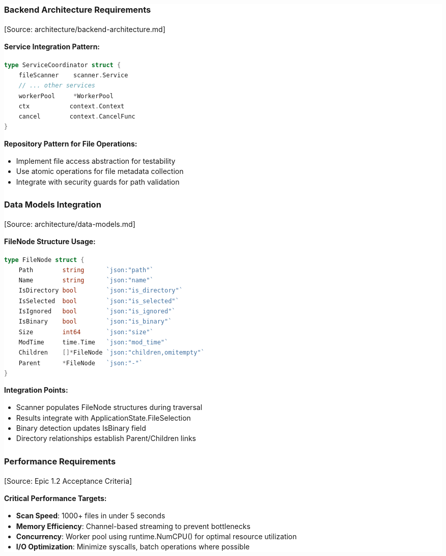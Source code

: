 ### Backend Architecture Requirements
[Source: architecture/backend-architecture.md]

**Service Integration Pattern:**
```go
type ServiceCoordinator struct {
    fileScanner    scanner.Service
    // ... other services
    workerPool     *WorkerPool
    ctx           context.Context
    cancel        context.CancelFunc
}
```

**Repository Pattern for File Operations:**
- Implement file access abstraction for testability
- Use atomic operations for file metadata collection
- Integrate with security guards for path validation

### Data Models Integration
[Source: architecture/data-models.md]

**FileNode Structure Usage:**
```go
type FileNode struct {
    Path        string      `json:"path"`
    Name        string      `json:"name"`
    IsDirectory bool        `json:"is_directory"`
    IsSelected  bool        `json:"is_selected"`
    IsIgnored   bool        `json:"is_ignored"`
    IsBinary    bool        `json:"is_binary"`
    Size        int64       `json:"size"`
    ModTime     time.Time   `json:"mod_time"`
    Children    []*FileNode `json:"children,omitempty"`
    Parent      *FileNode   `json:"-"`
}
```

**Integration Points:**
- Scanner populates FileNode structures during traversal
- Results integrate with ApplicationState.FileSelection
- Binary detection updates IsBinary field
- Directory relationships establish Parent/Children links

### Performance Requirements
[Source: Epic 1.2 Acceptance Criteria]

**Critical Performance Targets:**
- **Scan Speed**: 1000+ files in under 5 seconds
- **Memory Efficiency**: Channel-based streaming to prevent bottlenecks
- **Concurrency**: Worker pool using runtime.NumCPU() for optimal resource utilization
- **I/O Optimization**: Minimize syscalls, batch operations where possible
